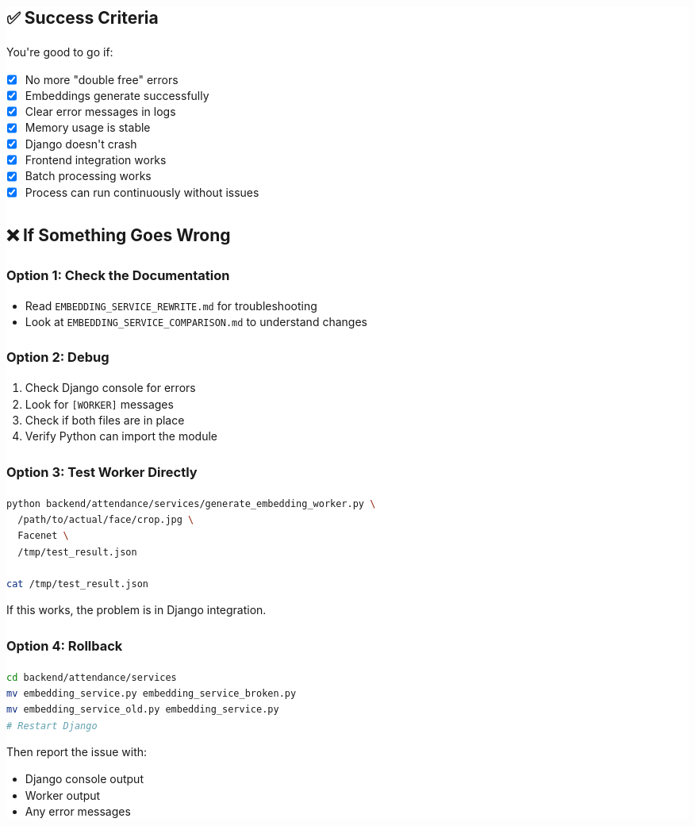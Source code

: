 ## ✅ Success Criteria

You're good to go if:

- [x] No more "double free" errors
- [x] Embeddings generate successfully
- [x] Clear error messages in logs
- [x] Memory usage is stable
- [x] Django doesn't crash
- [x] Frontend integration works
- [x] Batch processing works
- [x] Process can run continuously without issues

## ❌ If Something Goes Wrong

### Option 1: Check the Documentation

- Read `EMBEDDING_SERVICE_REWRITE.md` for troubleshooting
- Look at `EMBEDDING_SERVICE_COMPARISON.md` to understand changes

### Option 2: Debug

1. Check Django console for errors
2. Look for `[WORKER]` messages
3. Check if both files are in place
4. Verify Python can import the module

### Option 3: Test Worker Directly

```bash
python backend/attendance/services/generate_embedding_worker.py \
  /path/to/actual/face/crop.jpg \
  Facenet \
  /tmp/test_result.json

cat /tmp/test_result.json
```

If this works, the problem is in Django integration.

### Option 4: Rollback

```bash
cd backend/attendance/services
mv embedding_service.py embedding_service_broken.py
mv embedding_service_old.py embedding_service.py
# Restart Django
```

Then report the issue with:
- Django console output
- Worker output
- Any error messages
